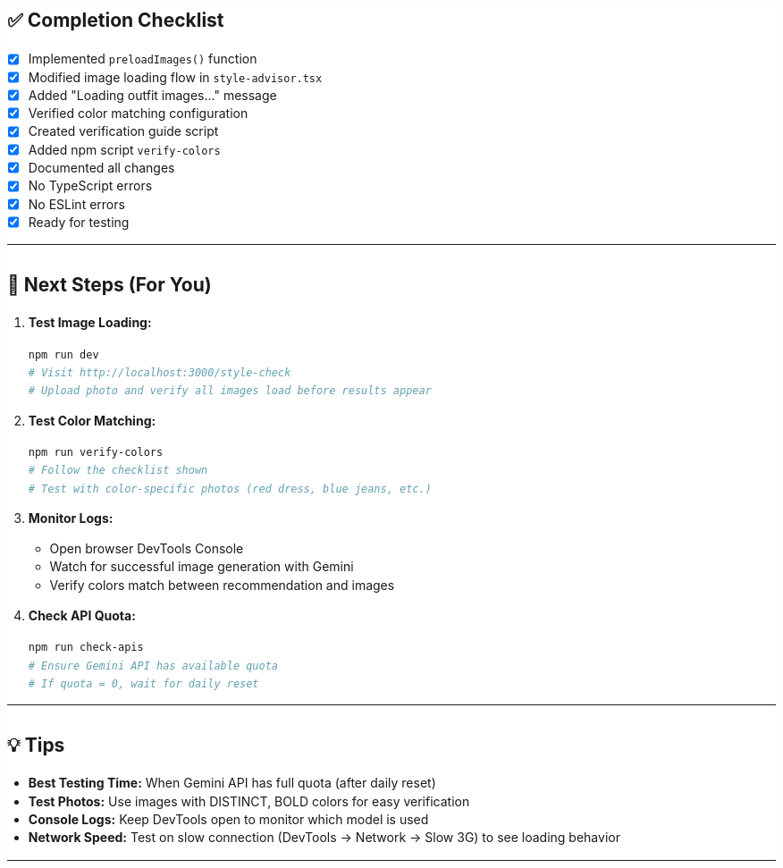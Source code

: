 
## ✅ Completion Checklist

- [x] Implemented `preloadImages()` function
- [x] Modified image loading flow in `style-advisor.tsx`
- [x] Added "Loading outfit images..." message
- [x] Verified color matching configuration
- [x] Created verification guide script
- [x] Added npm script `verify-colors`
- [x] Documented all changes
- [x] No TypeScript errors
- [x] No ESLint errors
- [x] Ready for testing

---

## 🎯 Next Steps (For You)

1. **Test Image Loading:**
   ```bash
   npm run dev
   # Visit http://localhost:3000/style-check
   # Upload photo and verify all images load before results appear
   ```

2. **Test Color Matching:**
   ```bash
   npm run verify-colors
   # Follow the checklist shown
   # Test with color-specific photos (red dress, blue jeans, etc.)
   ```

3. **Monitor Logs:**
   - Open browser DevTools Console
   - Watch for successful image generation with Gemini
   - Verify colors match between recommendation and images

4. **Check API Quota:**
   ```bash
   npm run check-apis
   # Ensure Gemini API has available quota
   # If quota = 0, wait for daily reset
   ```

---

## 💡 Tips

- **Best Testing Time:** When Gemini API has full quota (after daily reset)
- **Test Photos:** Use images with DISTINCT, BOLD colors for easy verification
- **Console Logs:** Keep DevTools open to monitor which model is used
- **Network Speed:** Test on slow connection (DevTools → Network → Slow 3G) to see loading behavior

---
